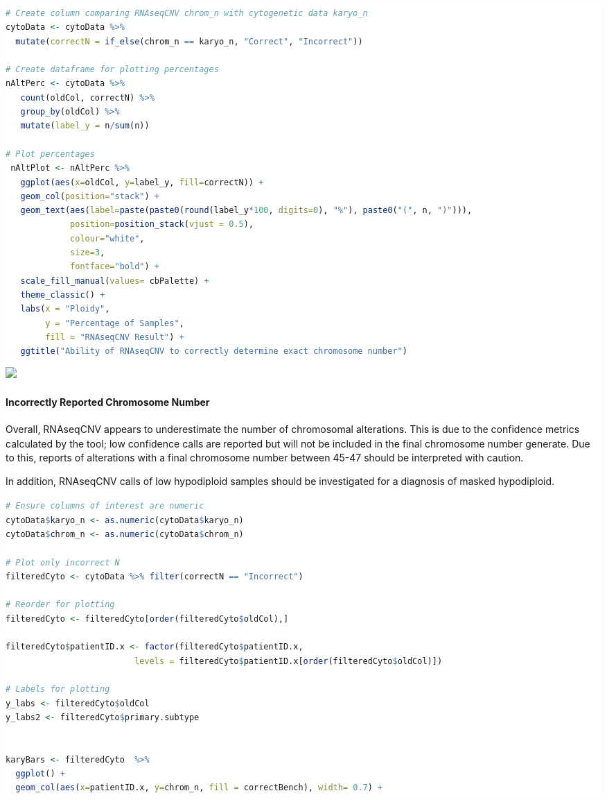 ``` r
# Create column comparing RNAseqCNV chrom_n with cytogenetic data karyo_n
cytoData <- cytoData %>% 
  mutate(correctN = if_else(chrom_n == karyo_n, "Correct", "Incorrect"))
 
# Create dataframe for plotting percentages
nAltPerc <- cytoData %>% 
   count(oldCol, correctN) %>% 
   group_by(oldCol) %>% 
   mutate(label_y = n/sum(n)) 
 
# Plot percentages 
 nAltPlot <- nAltPerc %>% 
   ggplot(aes(x=oldCol, y=label_y, fill=correctN)) +
   geom_col(position="stack") +
   geom_text(aes(label=paste(paste0(round(label_y*100, digits=0), "%"), paste0("(", n, ")"))), 
             position=position_stack(vjust = 0.5),
             colour="white",
             size=3,
             fontface="bold") +
   scale_fill_manual(values= cbPalette) +
   theme_classic() +
   labs(x = "Ploidy",
        y = "Percentage of Samples",
        fill = "RNAseqCNV Result") +
   ggtitle("Ability of RNAseqCNV to correctly determine exact chromosome number")
```

![](CNV_Bench_files/figure-gfm/nAltPlot-1.png)

#### Incorrectly Reported Chromosome Number

Overall, RNAseqCNV appears to underestimate the number of chromosomal
alterations. This is due to the confidence metrics calculated by the
tool; low confidence calls are reported but will not be included in the
final chromosome number generate. Due to this, reports of alterations
with a final chromosome number between 45-47 should be interpreted with
caution.

In addition, RNAseqCNV calls of low hypodiploid samples should be
investigated for a diagnosis of masked hypodiploid.

``` r
# Ensure columns of interest are numeric
cytoData$karyo_n <- as.numeric(cytoData$karyo_n)
cytoData$chrom_n <- as.numeric(cytoData$chrom_n)

# Plot only incorrect N
filteredCyto <- cytoData %>% filter(correctN == "Incorrect")

# Reorder for plotting
filteredCyto <- filteredCyto[order(filteredCyto$oldCol),]

filteredCyto$patientID.x <- factor(filteredCyto$patientID.x,
                          levels = filteredCyto$patientID.x[order(filteredCyto$oldCol)])

# Labels for plotting
y_labs <- filteredCyto$oldCol
y_labs2 <- filteredCyto$primary.subtype


karyBars <- filteredCyto  %>%
  ggplot() +
  geom_col(aes(x=patientID.x, y=chrom_n, fill = correctBench), width= 0.7) +
```
